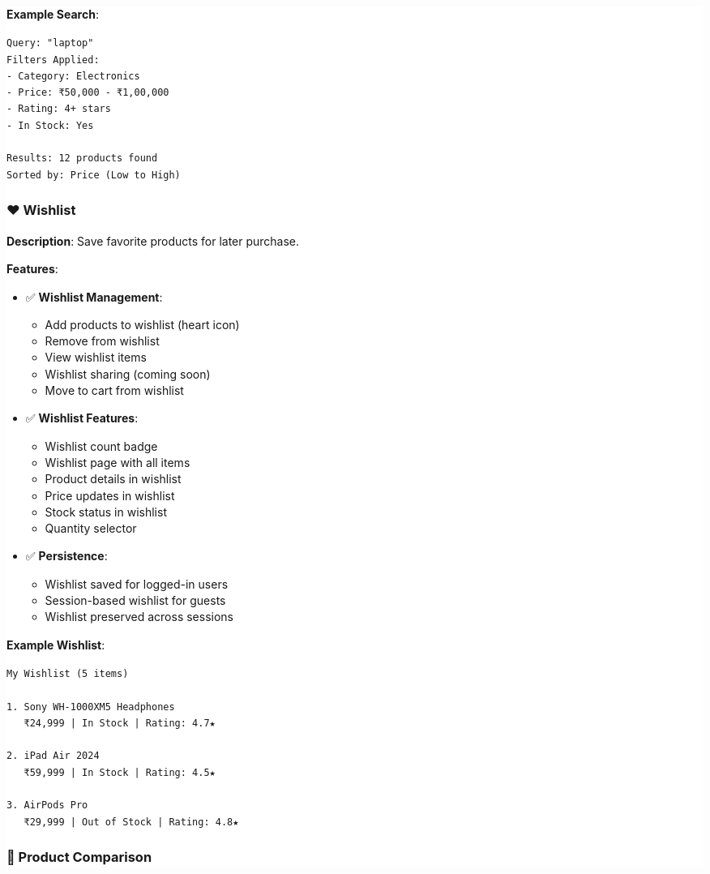 **Example Search**:
```
Query: "laptop"
Filters Applied:
- Category: Electronics
- Price: ₹50,000 - ₹1,00,000
- Rating: 4+ stars
- In Stock: Yes

Results: 12 products found
Sorted by: Price (Low to High)
```

### ❤️ Wishlist

**Description**: Save favorite products for later purchase.

**Features**:
- ✅ **Wishlist Management**:
  - Add products to wishlist (heart icon)
  - Remove from wishlist
  - View wishlist items
  - Wishlist sharing (coming soon)
  - Move to cart from wishlist

- ✅ **Wishlist Features**:
  - Wishlist count badge
  - Wishlist page with all items
  - Product details in wishlist
  - Price updates in wishlist
  - Stock status in wishlist
  - Quantity selector

- ✅ **Persistence**:
  - Wishlist saved for logged-in users
  - Session-based wishlist for guests
  - Wishlist preserved across sessions

**Example Wishlist**:
```
My Wishlist (5 items)

1. Sony WH-1000XM5 Headphones
   ₹24,999 | In Stock | Rating: 4.7★

2. iPad Air 2024
   ₹59,999 | In Stock | Rating: 4.5★

3. AirPods Pro
   ₹29,999 | Out of Stock | Rating: 4.8★
```

### 🔄 Product Comparison
